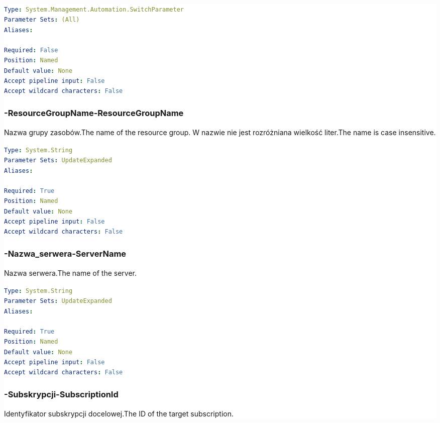 ```yaml
Type: System.Management.Automation.SwitchParameter
Parameter Sets: (All)
Aliases:

Required: False
Position: Named
Default value: None
Accept pipeline input: False
Accept wildcard characters: False
```

### <span data-ttu-id="f29ae-129">-ResourceGroupName</span><span class="sxs-lookup"><span data-stu-id="f29ae-129">-ResourceGroupName</span></span>
<span data-ttu-id="f29ae-130">Nazwa grupy zasobów.</span><span class="sxs-lookup"><span data-stu-id="f29ae-130">The name of the resource group.</span></span>
<span data-ttu-id="f29ae-131">W nazwie nie jest rozróżniana wielkość liter.</span><span class="sxs-lookup"><span data-stu-id="f29ae-131">The name is case insensitive.</span></span>

```yaml
Type: System.String
Parameter Sets: UpdateExpanded
Aliases:

Required: True
Position: Named
Default value: None
Accept pipeline input: False
Accept wildcard characters: False
```

### <span data-ttu-id="f29ae-132">-Nazwa_serwera</span><span class="sxs-lookup"><span data-stu-id="f29ae-132">-ServerName</span></span>
<span data-ttu-id="f29ae-133">Nazwa serwera.</span><span class="sxs-lookup"><span data-stu-id="f29ae-133">The name of the server.</span></span>

```yaml
Type: System.String
Parameter Sets: UpdateExpanded
Aliases:

Required: True
Position: Named
Default value: None
Accept pipeline input: False
Accept wildcard characters: False
```

### <span data-ttu-id="f29ae-134">-Subskrypcji</span><span class="sxs-lookup"><span data-stu-id="f29ae-134">-SubscriptionId</span></span>
<span data-ttu-id="f29ae-135">Identyfikator subskrypcji docelowej.</span><span class="sxs-lookup"><span data-stu-id="f29ae-135">The ID of the target subscription.</span></span>

